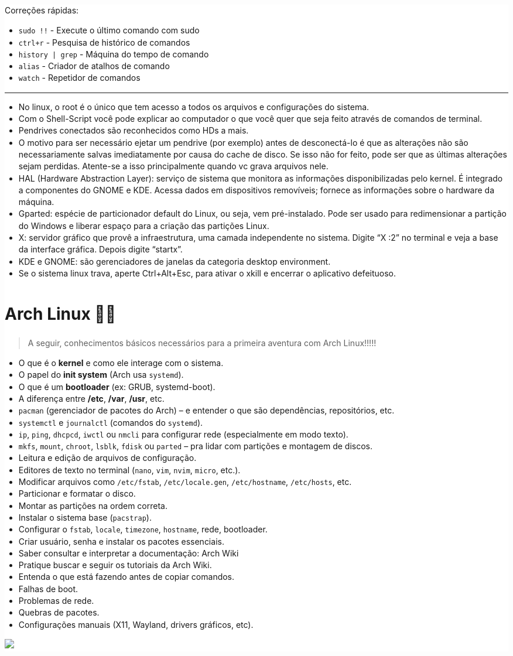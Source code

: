 Correções rápidas:
- `sudo !!` - Execute o último comando com sudo
- `ctrl+r` - Pesquisa de histórico de comandos
- `history | grep` - Máquina do tempo de comando
- `alias` - Criador de atalhos de comando
- `watch` - Repetidor de comandos
------

-  No linux, o root é o único que tem acesso a todos os arquivos e configurações do sistema.
-  Com o Shell-Script você pode explicar ao computador o que você quer que seja feito através de comandos de terminal.
- Pendrives conectados são reconhecidos como HDs a mais.
- O motivo para ser necessário ejetar um pendrive (por exemplo) antes de desconectá-lo é que as alterações não são necessariamente salvas imediatamente por causa do cache de disco. Se isso não for feito, pode ser que as últimas alterações sejam perdidas. Atente-se a isso principalmente quando vc grava arquivos nele.
- HAL (Hardware Abstraction Layer): serviço de sistema que monitora as informações disponibilizadas pelo kernel. É integrado a componentes do GNOME e KDE. Acessa dados em dispositivos removíveis; fornece as informações sobre o hardware da máquina.
- Gparted: espécie de particionador default do Linux, ou seja, vem pré-instalado. Pode ser usado para redimensionar a partição do Windows e liberar espaço para a criação das partições Linux.
- X: servidor gráfico que provê a infraestrutura, uma camada independente no sistema. Digite “X :2” no terminal e veja a base da interface gráfica. Depois digite “startx”.
-  KDE e GNOME: são gerenciadores de janelas da categoria desktop environment.
-  Se o sistema linux trava, aperte Ctrl+Alt+Esc, para ativar o xkill e encerrar o aplicativo defeituoso.

# Arch Linux 📘💠
> A seguir, conhecimentos básicos necessários para a primeira aventura com Arch Linux!!!!!

- O que é o **kernel** e como ele interage com o sistema.
- O papel do **init system** (Arch usa `systemd`).
- O que é um **bootloader** (ex: GRUB, systemd-boot).
- A diferença entre **/etc**, **/var**, **/usr**, etc.
- `pacman` (gerenciador de pacotes do Arch) – e entender o que são dependências, repositórios, etc.
- `systemctl` e `journalctl` (comandos do `systemd`).
- `ip`, `ping`, `dhcpcd`, `iwctl` ou `nmcli` para configurar rede (especialmente em modo texto).
- `mkfs`, `mount`, `chroot`, `lsblk`, `fdisk` ou `parted` – pra lidar com partições e montagem de discos.
- Leitura e edição de arquivos de configuração.
- Editores de texto no terminal (`nano`, `vim`, `nvim`, `micro`, etc.).
- Modificar arquivos como `/etc/fstab`, `/etc/locale.gen`, `/etc/hostname`, `/etc/hosts`, etc.
- Particionar e formatar o disco.
- Montar as partições na ordem correta.
- Instalar o sistema base (`pacstrap`).
- Configurar o `fstab`, `locale`, `timezone`, `hostname`, rede, bootloader.
- Criar usuário, senha e instalar os pacotes essenciais.
- Saber consultar e interpretar a documentação: Arch Wiki
- Pratique buscar e seguir os tutoriais da Arch Wiki.
- Entenda o que está fazendo antes de copiar comandos.
- Falhas de boot.
- Problemas de rede.
- Quebras de pacotes.
- Configurações manuais (X11, Wayland, drivers gráficos, etc).


<img width=100% src="https://capsule-render.vercel.app/api?type=waving&color=ffff00&height=120&section=footer"/>